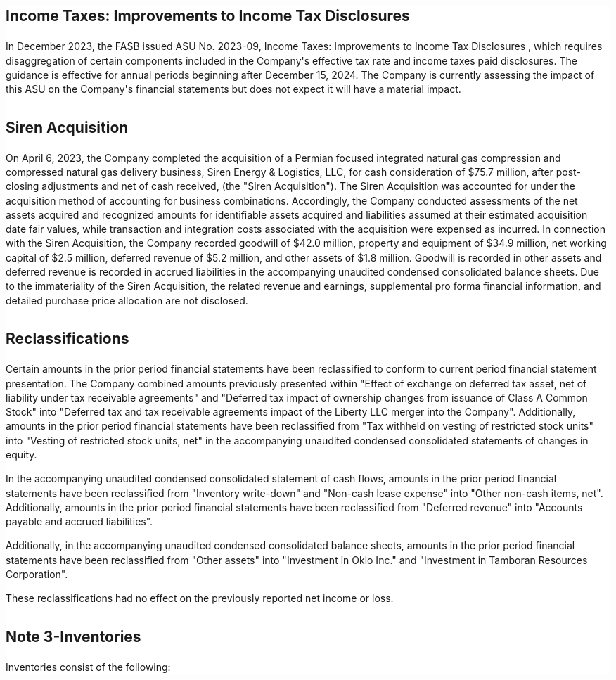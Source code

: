 Income Taxes: Improvements to Income Tax Disclosures
----------------------------------------------------

In December 2023, the FASB issued ASU No. 2023-09, Income Taxes: Improvements to Income Tax Disclosures , which requires disaggregation of certain components included in the Company's effective tax rate and income taxes paid disclosures. The guidance is effective for annual periods beginning after December 15, 2024. The Company is currently assessing the impact of this ASU on the Company's financial statements but does not expect it will have a material impact.

Siren Acquisition
-----------------

On April 6, 2023, the Company completed the acquisition of a Permian focused integrated natural gas compression and compressed natural gas delivery business, Siren Energy & Logistics, LLC, for cash consideration of $75.7 million, after post-closing adjustments and net of cash received, (the "Siren Acquisition"). The Siren Acquisition was accounted for under the acquisition method of accounting for business combinations. Accordingly, the Company conducted assessments of the net assets acquired and recognized amounts for identifiable assets acquired and liabilities assumed at their estimated acquisition date fair values, while transaction and integration costs associated with the acquisition were expensed as incurred. In connection with the Siren Acquisition, the Company recorded goodwill of $42.0 million, property and equipment of $34.9 million, net working capital of $2.5 million, deferred revenue of $5.2 million, and other assets of $1.8 million. Goodwill is recorded in other assets and deferred revenue is recorded in accrued liabilities in the accompanying unaudited condensed consolidated balance sheets. Due to the immateriality of the Siren Acquisition, the related revenue and earnings, supplemental pro forma financial information, and detailed purchase price allocation are not disclosed.

Reclassifications
-----------------

Certain amounts in the prior period financial statements have been reclassified to conform to current period financial statement presentation. The Company combined amounts previously presented within "Effect of exchange on deferred tax asset, net of liability under tax receivable agreements" and "Deferred tax impact of ownership changes from issuance of Class A Common Stock" into "Deferred tax and tax receivable agreements impact of the Liberty LLC merger into the Company". Additionally, amounts in the prior period financial statements have been reclassified from "Tax withheld on vesting of restricted stock units" into "Vesting of restricted stock units, net" in the accompanying unaudited condensed consolidated statements of changes in equity.

In the accompanying unaudited condensed consolidated statement of cash flows, amounts in the prior period financial statements have been reclassified from "Inventory write-down" and "Non-cash lease expense" into "Other non-cash items, net". Additionally, amounts in the prior period financial statements have been reclassified from "Deferred revenue" into "Accounts payable and accrued liabilities".

Additionally, in the accompanying unaudited condensed consolidated balance sheets, amounts in the prior period financial statements have been reclassified from "Other assets" into "Investment in Oklo Inc." and "Investment in Tamboran Resources Corporation".

These reclassifications had no effect on the previously reported net income or loss.

Note 3-Inventories
------------------

Inventories consist of the following:
